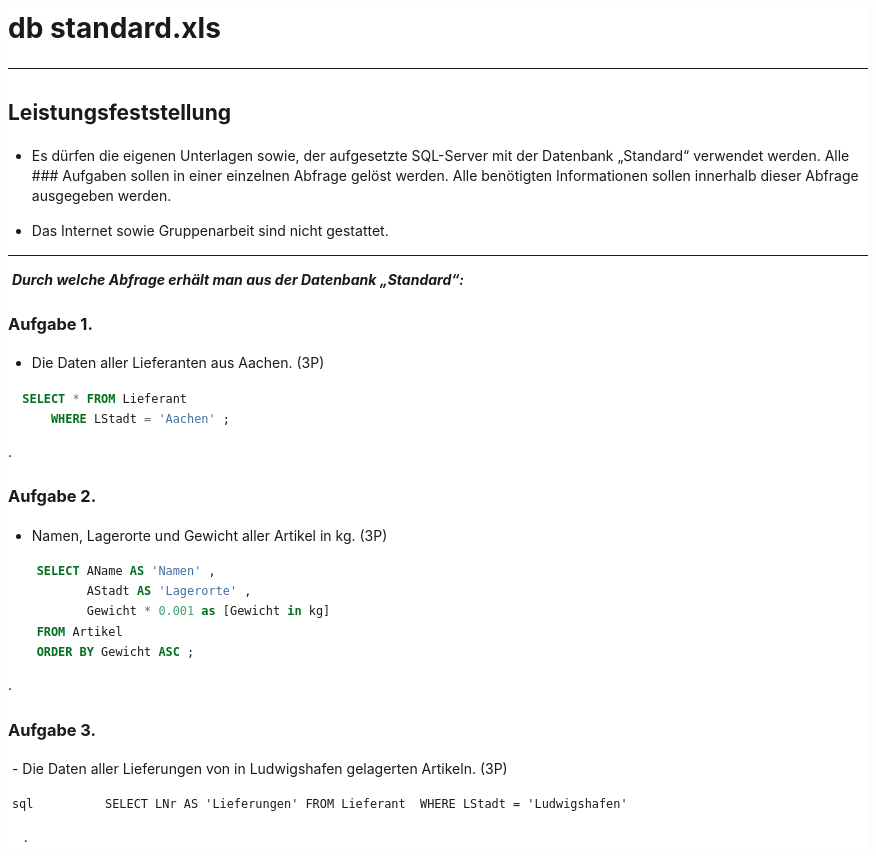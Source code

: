   

# db standard.xls

_____________________________________________________________________________________

  

## Leistungsfeststellung 

- Es dürfen die eigenen Unterlagen sowie, der aufgesetzte SQL-Server mit der Datenbank „Standard“ verwendet werden. Alle ### Aufgaben sollen in einer einzelnen Abfrage gelöst werden. Alle benötigten Informationen sollen innerhalb dieser Abfrage ausgegeben werden. 

- Das Internet sowie Gruppenarbeit sind nicht gestattet. 

_____________________________________________________________________________________

 ***Durch welche Abfrage erhält man aus der Datenbank „Standard“:***  

### Aufgabe 1.

- Die Daten aller Lieferanten aus Aachen. (3P) 

```sql
  SELECT * FROM Lieferant
	  WHERE LStadt = 'Aachen' ;
```

.

### Aufgabe 2.

- Namen, Lagerorte und Gewicht aller Artikel in kg. (3P) 

```sql
	SELECT AName AS 'Namen' ,
		   AStadt AS 'Lagerorte' ,
		   Gewicht * 0.001 as [Gewicht in kg]
 	FROM Artikel
 	ORDER BY Gewicht ASC ;
```

.

### Aufgabe 3.

 - Die Daten aller Lieferungen von in Ludwigshafen gelagerten Artikeln. (3P) 

 ```sql        
	 SELECT LNr AS 'Lieferungen' FROM Lieferant
		 WHERE LStadt = 'Ludwigshafen' 
 ```

    .
 
